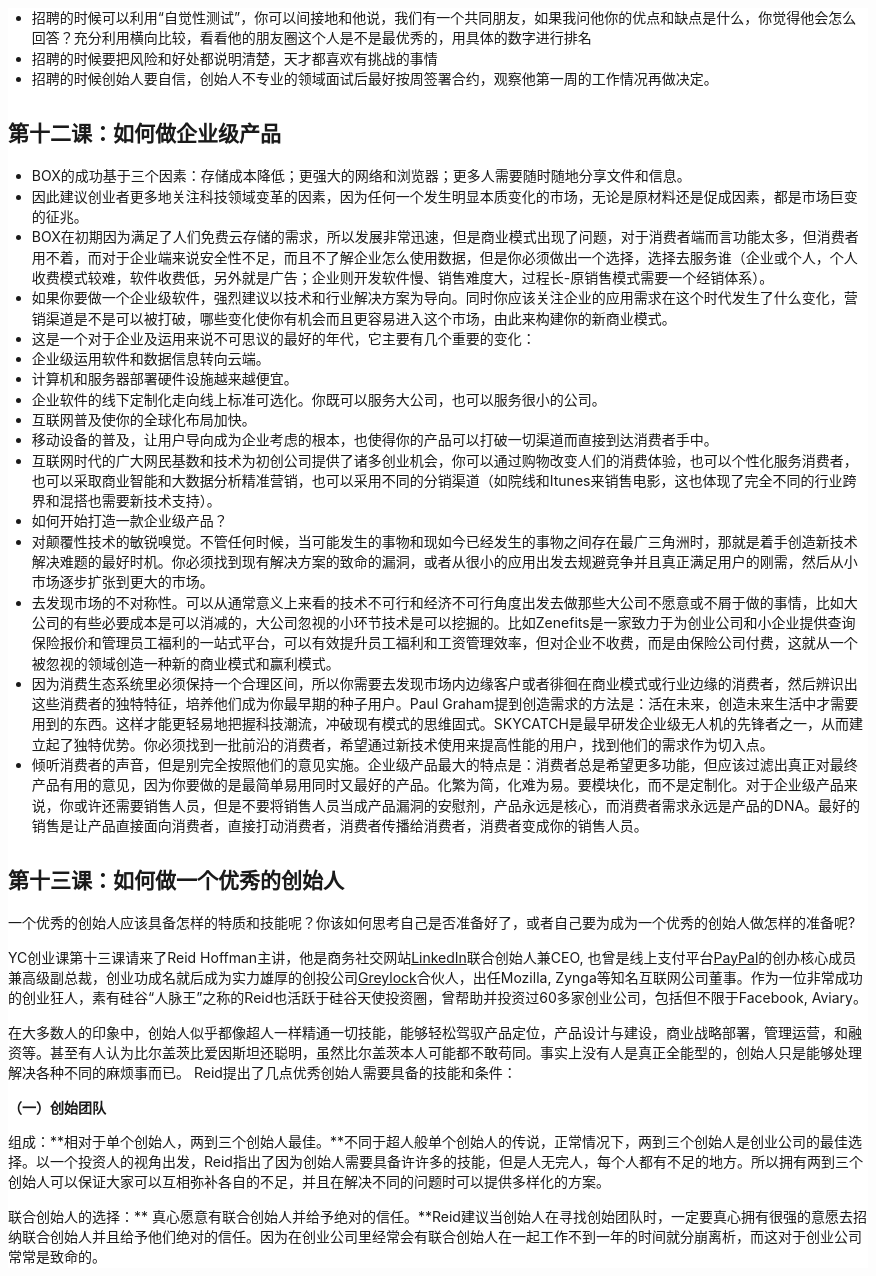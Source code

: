 *   招聘的时候可以利用“自觉性测试”，你可以间接地和他说，我们有一个共同朋友，如果我问他你的优点和缺点是什么，你觉得他会怎么回答？充分利用横向比较，看看他的朋友圈这个人是不是最优秀的，用具体的数字进行排名
*   招聘的时候要把风险和好处都说明清楚，天才都喜欢有挑战的事情
*   招聘的时候创始人要自信，创始人不专业的领域面试后最好按周签署合约，观察他第一周的工作情况再做决定。

## 第十二课：如何做企业级产品

*   BOX的成功基于三个因素：存储成本降低；更强大的网络和浏览器；更多人需要随时随地分享文件和信息。
*   因此建议创业者更多地关注科技领域变革的因素，因为任何一个发生明显本质变化的市场，无论是原材料还是促成因素，都是市场巨变的征兆。
*   BOX在初期因为满足了人们免费云存储的需求，所以发展非常迅速，但是商业模式出现了问题，对于消费者端而言功能太多，但消费者用不着，而对于企业端来说安全性不足，而且不了解企业怎么使用数据，但是你必须做出一个选择，选择去服务谁（企业或个人，个人收费模式较难，软件收费低，另外就是广告；企业则开发软件慢、销售难度大，过程长-原销售模式需要一个经销体系）。
*   如果你要做一个企业级软件，强烈建议以技术和行业解决方案为导向。同时你应该关注企业的应用需求在这个时代发生了什么变化，营销渠道是不是可以被打破，哪些变化使你有机会而且更容易进入这个市场，由此来构建你的新商业模式。
*   这是一个对于企业及运用来说不可思议的最好的年代，它主要有几个重要的变化：
*   企业级运用软件和数据信息转向云端。
*   计算机和服务器部署硬件设施越来越便宜。
*   企业软件的线下定制化走向线上标准可选化。你既可以服务大公司，也可以服务很小的公司。
*   互联网普及使你的全球化布局加快。
*   移动设备的普及，让用户导向成为企业考虑的根本，也使得你的产品可以打破一切渠道而直接到达消费者手中。
*   互联网时代的广大网民基数和技术为初创公司提供了诸多创业机会，你可以通过购物改变人们的消费体验，也可以个性化服务消费者，也可以采取商业智能和大数据分析精准营销，也可以采用不同的分销渠道（如院线和Itunes来销售电影，这也体现了完全不同的行业跨界和混搭也需要新技术支持）。
*   如何开始打造一款企业级产品？
*   对颠覆性技术的敏锐嗅觉。不管任何时候，当可能发生的事物和现如今已经发生的事物之间存在最广三角洲时，那就是着手创造新技术解决难题的最好时机。你必须找到现有解决方案的致命的漏洞，或者从很小的应用出发去规避竞争并且真正满足用户的刚需，然后从小市场逐步扩张到更大的市场。
*   去发现市场的不对称性。可以从通常意义上来看的技术不可行和经济不可行角度出发去做那些大公司不愿意或不屑于做的事情，比如大公司的有些必要成本是可以消减的，大公司忽视的小环节技术是可以挖掘的。比如Zenefits是一家致力于为创业公司和小企业提供查询保险报价和管理员工福利的一站式平台，可以有效提升员工福利和工资管理效率，但对企业不收费，而是由保险公司付费，这就从一个被忽视的领域创造一种新的商业模式和赢利模式。
*   因为消费生态系统里必须保持一个合理区间，所以你需要去发现市场内边缘客户或者徘徊在商业模式或行业边缘的消费者，然后辨识出这些消费者的独特特征，培养他们成为你最早期的种子用户。Paul Graham提到创造需求的方法是：活在未来，创造未来生活中才需要用到的东西。这样才能更轻易地把握科技潮流，冲破现有模式的思维固式。SKYCATCH是最早研发企业级无人机的先锋者之一，从而建立起了独特优势。你必须找到一批前沿的消费者，希望通过新技术使用来提高性能的用户，找到他们的需求作为切入点。
*   倾听消费者的声音，但是别完全按照他们的意见实施。企业级产品最大的特点是：消费者总是希望更多功能，但应该过滤出真正对最终产品有用的意见，因为你要做的是最简单易用同时又最好的产品。化繁为简，化难为易。要模块化，而不是定制化。对于企业级产品来说，你或许还需要销售人员，但是不要将销售人员当成产品漏洞的安慰剂，产品永远是核心，而消费者需求永远是产品的DNA。最好的销售是让产品直接面向消费者，直接打动消费者，消费者传播给消费者，消费者变成你的销售人员。

## 第十三课：如何做一个优秀的创始人

一个优秀的创始人应该具备怎样的特质和技能呢？你该如何思考自己是否准备好了，或者自己要为成为一个优秀的创始人做怎样的准备呢?

YC创业课第十三课请来了Reid Hoffman主讲，他是商务社交网站[LinkedIn][2]联合创始人兼CEO, 也曾是线上支付平台[PayPal][3]的创办核心成员兼高级副总裁，创业功成名就后成为实力雄厚的创投公司[Greylock][4]合伙人，出任Mozilla, Zynga等知名互联网公司董事。作为一位非常成功的创业狂人，素有硅谷“人脉王”之称的Reid也活跃于硅谷天使投资圈，曾帮助并投资过60多家创业公司，包括但不限于Facebook, Aviary。

在大多数人的印象中，创始人似乎都像超人一样精通一切技能，能够轻松驾驭产品定位，产品设计与建设，商业战略部署，管理运营，和融资等。甚至有人认为比尔盖茨比爱因斯坦还聪明，虽然比尔盖茨本人可能都不敢苟同。事实上没有人是真正全能型的，创始人只是能够处理解决各种不同的麻烦事而已。 Reid提出了几点优秀创始人需要具备的技能和条件：

**（一）创始团队**

组成：**相对于单个创始人，两到三个创始人最佳。**不同于超人般单个创始人的传说，正常情况下，两到三个创始人是创业公司的最佳选择。以一个投资人的视角出发，Reid指出了因为创始人需要具备许许多的技能，但是人无完人，每个人都有不足的地方。所以拥有两到三个创始人可以保证大家可以互相弥补各自的不足，并且在解决不同的问题时可以提供多样化的方案。

联合创始人的选择：** 真心愿意有联合创始人并给予绝对的信任。**Reid建议当创始人在寻找创始团队时，一定要真心拥有很强的意愿去招纳联合创始人并且给予他们绝对的信任。因为在创业公司里经常会有联合创始人在一起工作不到一年的时间就分崩离析，而这对于创业公司常常是致命的。


 [1]: http://www.jianshu.com/p/1e402922ee32
 [2]: http://www.36kr.com/search?q=LinkedIn
 [3]: http://www.36kr.com/p/213470.html
 [4]: http://www.36kr.com/p/212668.html
 [5]: http://blog.samaltman.com/employee-equity